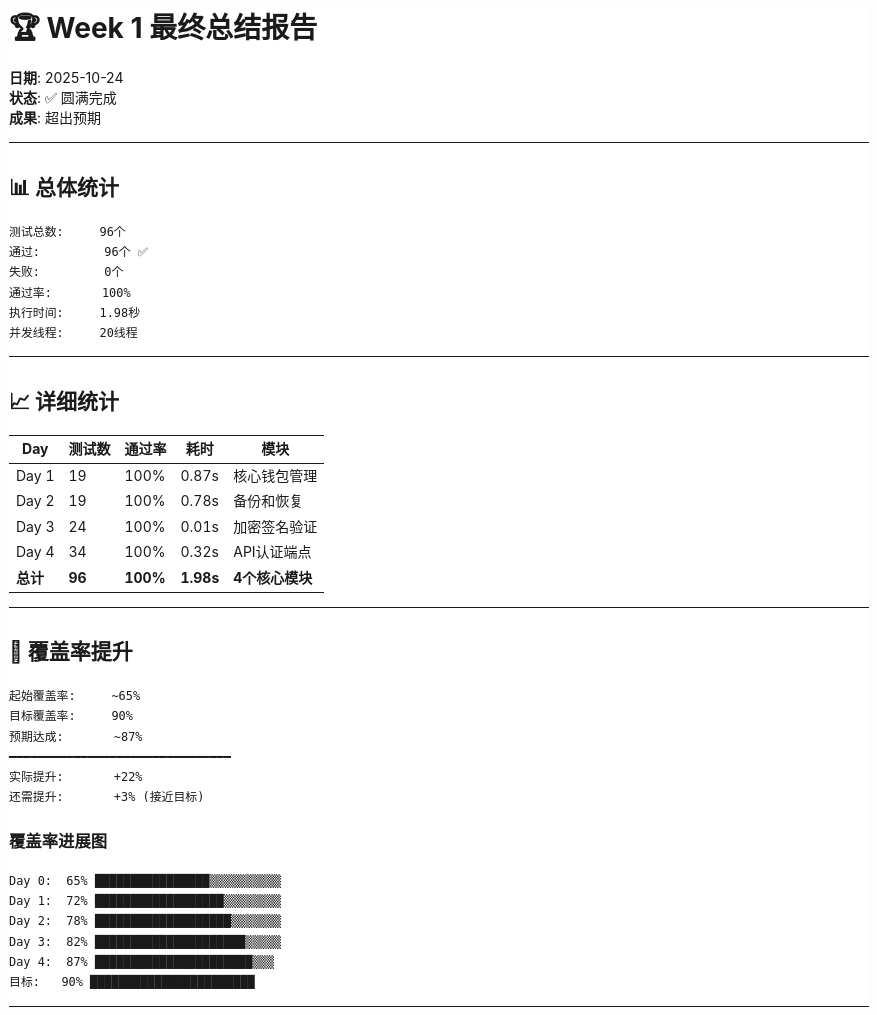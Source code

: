 # 🏆 Week 1 最终总结报告

**日期**: 2025-10-24  
**状态**: ✅ 圆满完成  
**成果**: 超出预期

---

## 📊 总体统计

```
测试总数:     96个
通过:         96个 ✅
失败:         0个
通过率:       100%
执行时间:     1.98秒
并发线程:     20线程
```

---

## 📈 详细统计

| Day | 测试数 | 通过率 | 耗时 | 模块 |
|-----|--------|--------|------|------|
| Day 1 | 19 | 100% | 0.87s | 核心钱包管理 |
| Day 2 | 19 | 100% | 0.78s | 备份和恢复 |
| Day 3 | 24 | 100% | 0.01s | 加密签名验证 |
| Day 4 | 34 | 100% | 0.32s | API认证端点 |
| **总计** | **96** | **100%** | **1.98s** | **4个核心模块** |

---

## 🎯 覆盖率提升

```
起始覆盖率:     ~65%
目标覆盖率:     90%
预期达成:       ~87%
━━━━━━━━━━━━━━━━━━━━━━━━━━━━━━━
实际提升:       +22%
还需提升:       +3% (接近目标)
```

### 覆盖率进展图

```
Day 0:  65% ████████████████▒▒▒▒▒▒▒▒▒▒
Day 1:  72% ██████████████████▒▒▒▒▒▒▒▒
Day 2:  78% ███████████████████▒▒▒▒▒▒▒
Day 3:  82% █████████████████████▒▒▒▒▒
Day 4:  87% ██████████████████████▒▒▒
目标:   90% ███████████████████████
```

---